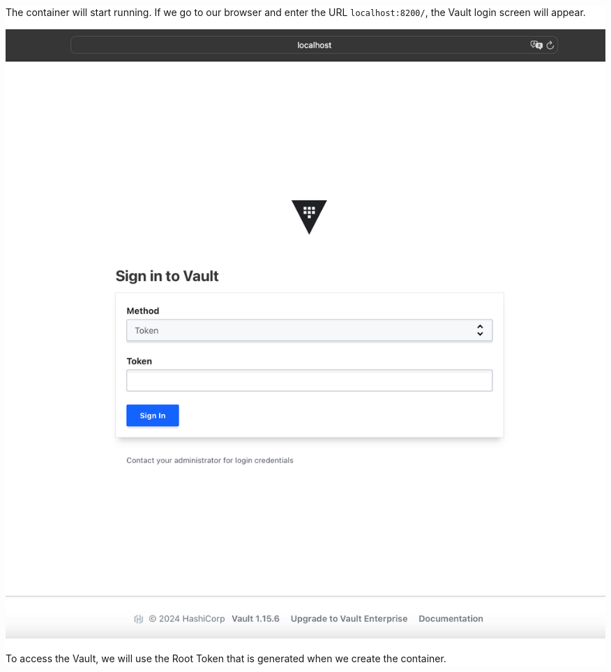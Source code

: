 The container will start running. If we go to our browser and enter the URL ```localhost:8200/```, the Vault login screen will appear.

![](/images/mongodb-atlas-with-terraform-database-users-and-vault/image3.png)

To access the Vault, we will use the Root Token that is generated when we create the container.
